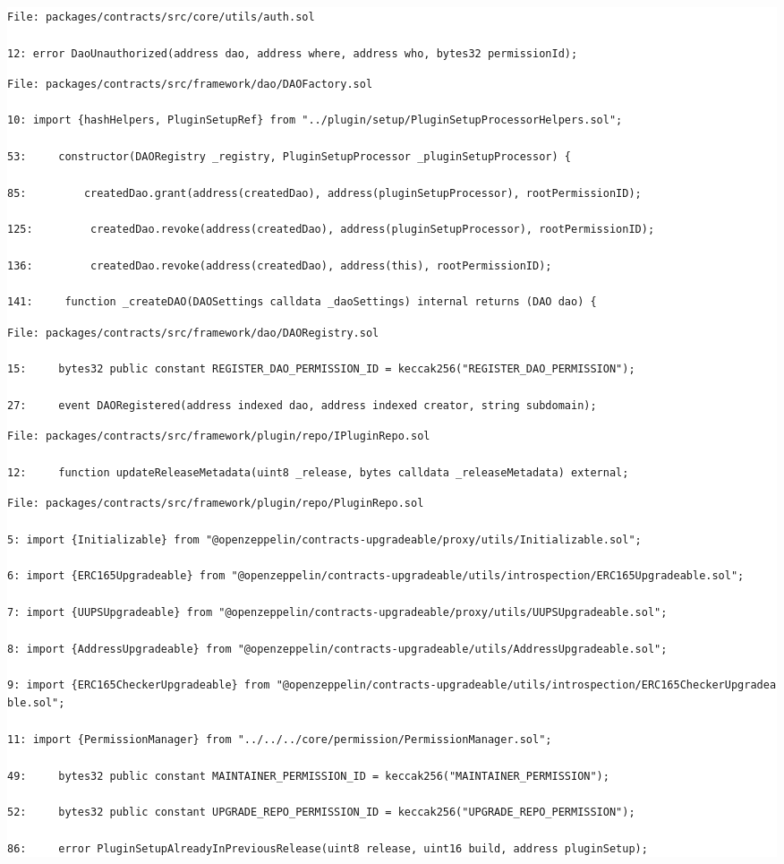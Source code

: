 ```solidity
File: packages/contracts/src/core/utils/auth.sol

12: error DaoUnauthorized(address dao, address where, address who, bytes32 permissionId);

```

```solidity
File: packages/contracts/src/framework/dao/DAOFactory.sol

10: import {hashHelpers, PluginSetupRef} from "../plugin/setup/PluginSetupProcessorHelpers.sol";

53:     constructor(DAORegistry _registry, PluginSetupProcessor _pluginSetupProcessor) {

85:         createdDao.grant(address(createdDao), address(pluginSetupProcessor), rootPermissionID);

125:         createdDao.revoke(address(createdDao), address(pluginSetupProcessor), rootPermissionID);

136:         createdDao.revoke(address(createdDao), address(this), rootPermissionID);

141:     function _createDAO(DAOSettings calldata _daoSettings) internal returns (DAO dao) {

```

```solidity
File: packages/contracts/src/framework/dao/DAORegistry.sol

15:     bytes32 public constant REGISTER_DAO_PERMISSION_ID = keccak256("REGISTER_DAO_PERMISSION");

27:     event DAORegistered(address indexed dao, address indexed creator, string subdomain);

```

```solidity
File: packages/contracts/src/framework/plugin/repo/IPluginRepo.sol

12:     function updateReleaseMetadata(uint8 _release, bytes calldata _releaseMetadata) external;

```

```solidity
File: packages/contracts/src/framework/plugin/repo/PluginRepo.sol

5: import {Initializable} from "@openzeppelin/contracts-upgradeable/proxy/utils/Initializable.sol";

6: import {ERC165Upgradeable} from "@openzeppelin/contracts-upgradeable/utils/introspection/ERC165Upgradeable.sol";

7: import {UUPSUpgradeable} from "@openzeppelin/contracts-upgradeable/proxy/utils/UUPSUpgradeable.sol";

8: import {AddressUpgradeable} from "@openzeppelin/contracts-upgradeable/utils/AddressUpgradeable.sol";

9: import {ERC165CheckerUpgradeable} from "@openzeppelin/contracts-upgradeable/utils/introspection/ERC165CheckerUpgradeable.sol";

11: import {PermissionManager} from "../../../core/permission/PermissionManager.sol";

49:     bytes32 public constant MAINTAINER_PERMISSION_ID = keccak256("MAINTAINER_PERMISSION");

52:     bytes32 public constant UPGRADE_REPO_PERMISSION_ID = keccak256("UPGRADE_REPO_PERMISSION");

86:     error PluginSetupAlreadyInPreviousRelease(uint8 release, uint16 build, address pluginSetup);

```